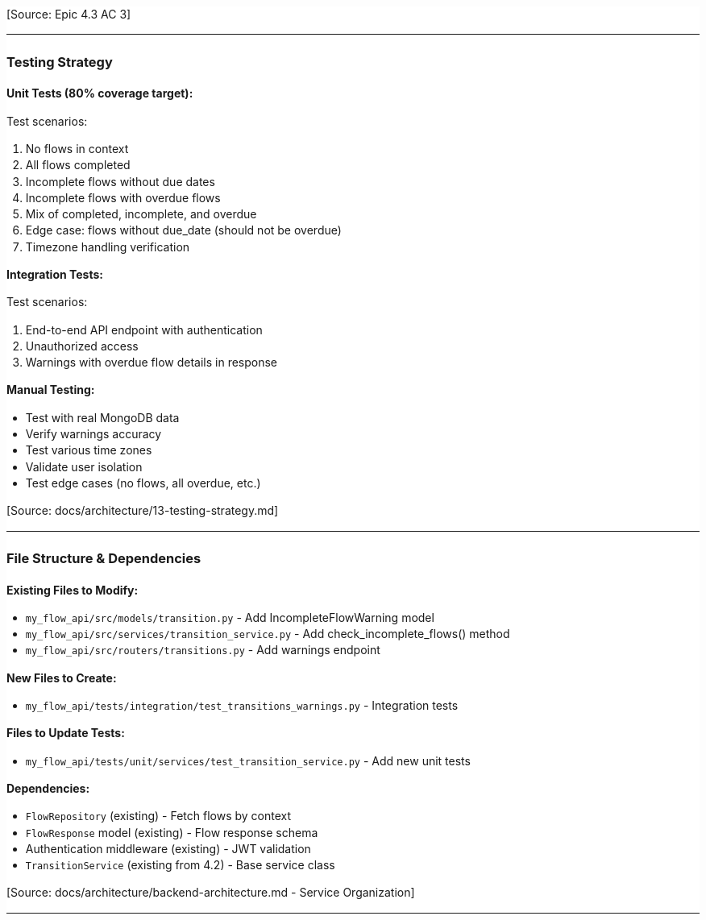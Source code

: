 [Source: Epic 4.3 AC 3]

---

### Testing Strategy

**Unit Tests (80% coverage target):**

Test scenarios:
1. No flows in context
2. All flows completed
3. Incomplete flows without due dates
4. Incomplete flows with overdue flows
5. Mix of completed, incomplete, and overdue
6. Edge case: flows without due_date (should not be overdue)
7. Timezone handling verification

**Integration Tests:**

Test scenarios:
1. End-to-end API endpoint with authentication
2. Unauthorized access
3. Warnings with overdue flow details in response

**Manual Testing:**
- Test with real MongoDB data
- Verify warnings accuracy
- Test various time zones
- Validate user isolation
- Test edge cases (no flows, all overdue, etc.)

[Source: docs/architecture/13-testing-strategy.md]

---

### File Structure & Dependencies

**Existing Files to Modify:**
- `my_flow_api/src/models/transition.py` - Add IncompleteFlowWarning model
- `my_flow_api/src/services/transition_service.py` - Add check_incomplete_flows() method
- `my_flow_api/src/routers/transitions.py` - Add warnings endpoint

**New Files to Create:**
- `my_flow_api/tests/integration/test_transitions_warnings.py` - Integration tests

**Files to Update Tests:**
- `my_flow_api/tests/unit/services/test_transition_service.py` - Add new unit tests

**Dependencies:**
- `FlowRepository` (existing) - Fetch flows by context
- `FlowResponse` model (existing) - Flow response schema
- Authentication middleware (existing) - JWT validation
- `TransitionService` (existing from 4.2) - Base service class

[Source: docs/architecture/backend-architecture.md - Service Organization]

---
